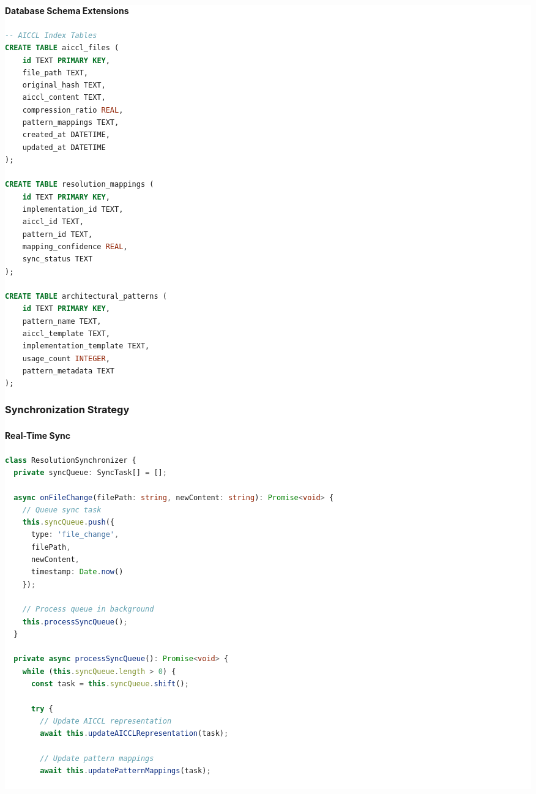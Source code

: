 #### Database Schema Extensions
```sql
-- AICCL Index Tables
CREATE TABLE aiccl_files (
    id TEXT PRIMARY KEY,
    file_path TEXT,
    original_hash TEXT,
    aiccl_content TEXT,
    compression_ratio REAL,
    pattern_mappings TEXT,
    created_at DATETIME,
    updated_at DATETIME
);

CREATE TABLE resolution_mappings (
    id TEXT PRIMARY KEY,
    implementation_id TEXT,
    aiccl_id TEXT,
    pattern_id TEXT,
    mapping_confidence REAL,
    sync_status TEXT
);

CREATE TABLE architectural_patterns (
    id TEXT PRIMARY KEY,
    pattern_name TEXT,
    aiccl_template TEXT,
    implementation_template TEXT,
    usage_count INTEGER,
    pattern_metadata TEXT
);
```

### Synchronization Strategy

#### Real-Time Sync
```typescript
class ResolutionSynchronizer {
  private syncQueue: SyncTask[] = [];
  
  async onFileChange(filePath: string, newContent: string): Promise<void> {
    // Queue sync task
    this.syncQueue.push({
      type: 'file_change',
      filePath,
      newContent,
      timestamp: Date.now()
    });
    
    // Process queue in background
    this.processSyncQueue();
  }
  
  private async processSyncQueue(): Promise<void> {
    while (this.syncQueue.length > 0) {
      const task = this.syncQueue.shift();
      
      try {
        // Update AICCL representation
        await this.updateAICCLRepresentation(task);
        
        // Update pattern mappings
        await this.updatePatternMappings(task);
        
```